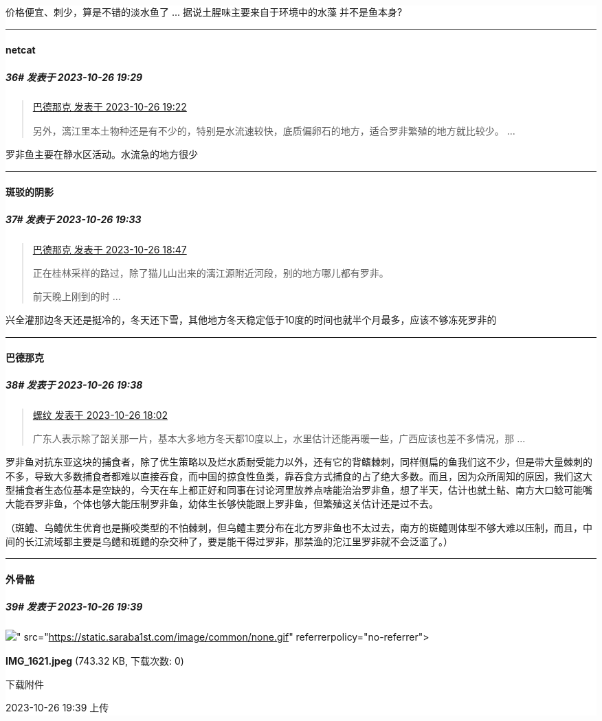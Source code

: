 价格便宜、刺少，算是不错的淡水鱼了 ...</blockquote>
据说土腥味主要来自于环境中的水藻 并不是鱼本身?

*****

####  netcat  
##### 36#       发表于 2023-10-26 19:29

<blockquote><a href="httphttps://bbs.saraba1st.com/2b/forum.php?mod=redirect&amp;goto=findpost&amp;pid=62840073&amp;ptid=2158248" target="_blank">巴德那克 发表于 2023-10-26 19:22</a>

另外，漓江里本土物种还是有不少的，特别是水流速较快，底质偏卵石的地方，适合罗非繁殖的地方就比较少。 ...</blockquote>
罗非鱼主要在静水区活动。水流急的地方很少

*****

####  斑驳的阴影  
##### 37#       发表于 2023-10-26 19:33

<blockquote><a href="httphttps://bbs.saraba1st.com/2b/forum.php?mod=redirect&amp;goto=findpost&amp;pid=62839753&amp;ptid=2158248" target="_blank">巴德那克 发表于 2023-10-26 18:47</a>

正在桂林采样的路过，除了猫儿山出来的漓江源附近河段，别的地方哪儿都有罗非。

前天晚上刚到的时 ...</blockquote>
兴全灌那边冬天还是挺冷的，冬天还下雪，其他地方冬天稳定低于10度的时间也就半个月最多，应该不够冻死罗非的

*****

####  巴德那克  
##### 38#       发表于 2023-10-26 19:38

<blockquote><a href="httphttps://bbs.saraba1st.com/2b/forum.php?mod=redirect&amp;goto=findpost&amp;pid=62839343&amp;ptid=2158248" target="_blank">螺纹 发表于 2023-10-26 18:02</a>

广东人表示除了韶关那一片，基本大多地方冬天都10度以上，水里估计还能再暖一些，广西应该也差不多情况，那 ...</blockquote>
罗非鱼对抗东亚这块的捕食者，除了优生策略以及烂水质耐受能力以外，还有它的背鳍棘刺，同样侧扁的鱼我们这不少，但是带大量棘刺的不多，导致大多数捕食者都难以直接吞食，而中国的掠食性鱼类，靠吞食方式捕食的占了绝大多数。而且，因为众所周知的原因，我们这大型捕食者生态位基本是空缺的，今天在车上都正好和同事在讨论河里放养点啥能治治罗非鱼，想了半天，估计也就土鲇、南方大口鲶可能嘴大能吞罗非鱼，个体也够大能压制罗非鱼，幼体生长够快能跟上罗非鱼，但繁殖这关估计还是过不去。

（斑鳢、乌鳢优生优育也是撕咬类型的不怕棘刺，但乌鳢主要分布在北方罗非鱼也不太过去，南方的斑鳢则体型不够大难以压制，而且，中间的长江流域都主要是乌鳢和斑鳢的杂交种了，要是能干得过罗非，那禁渔的沱江里罗非就不会泛滥了。）

*****

####  外骨骼  
##### 39#       发表于 2023-10-26 19:39

<img src="https://img.saraba1st.com/forum/202310/26/193931tuc2vniahzyl7nl2.jpeg" referrerpolicy="no-referrer">" src="https://static.saraba1st.com/image/common/none.gif" referrerpolicy="no-referrer">

<strong>IMG_1621.jpeg</strong> (743.32 KB, 下载次数: 0)

下载附件

2023-10-26 19:39 上传
